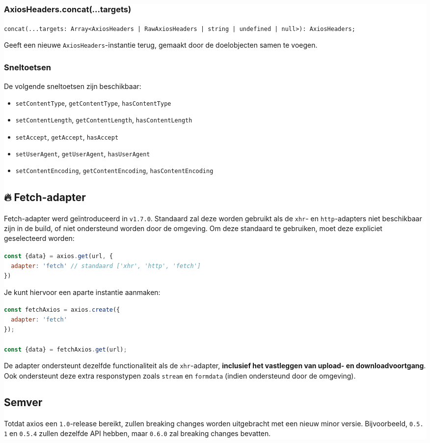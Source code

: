 ### AxiosHeaders.concat(...targets)

````
concat(...targets: Array<AxiosHeaders | RawAxiosHeaders | string | undefined | null>): AxiosHeaders;
````

Geeft een nieuwe `AxiosHeaders`-instantie terug, gemaakt door de doelobjecten samen te voegen.

### Sneltoetsen

De volgende sneltoetsen zijn beschikbaar:

- `setContentType`, `getContentType`, `hasContentType`

- `setContentLength`, `getContentLength`, `hasContentLength`

- `setAccept`, `getAccept`, `hasAccept`

- `setUserAgent`, `getUserAgent`, `hasUserAgent`
- `setContentEncoding`, `getContentEncoding`, `hasContentEncoding`

## 🔥 Fetch-adapter

Fetch-adapter werd geïntroduceerd in `v1.7.0`. Standaard zal deze worden gebruikt als de `xhr`- en `http`-adapters niet beschikbaar zijn in de build,
of niet ondersteund worden door de omgeving.
Om deze standaard te gebruiken, moet deze expliciet geselecteerd worden:

```js
const {data} = axios.get(url, {
  adapter: 'fetch' // standaard ['xhr', 'http', 'fetch']
})
```

Je kunt hiervoor een aparte instantie aanmaken:

```js
const fetchAxios = axios.create({
  adapter: 'fetch'
});

const {data} = fetchAxios.get(url);
```

De adapter ondersteunt dezelfde functionaliteit als de `xhr`-adapter, **inclusief het vastleggen van upload- en downloadvoortgang**.
Ook ondersteunt deze extra responstypen zoals `stream` en `formdata` (indien ondersteund door de omgeving).

## Semver

Totdat axios een `1.0`-release bereikt, zullen breaking changes worden uitgebracht met een nieuw minor versie. Bijvoorbeeld, `0.5.1` en `0.5.4` zullen dezelfde API hebben, maar `0.6.0` zal breaking changes bevatten.
